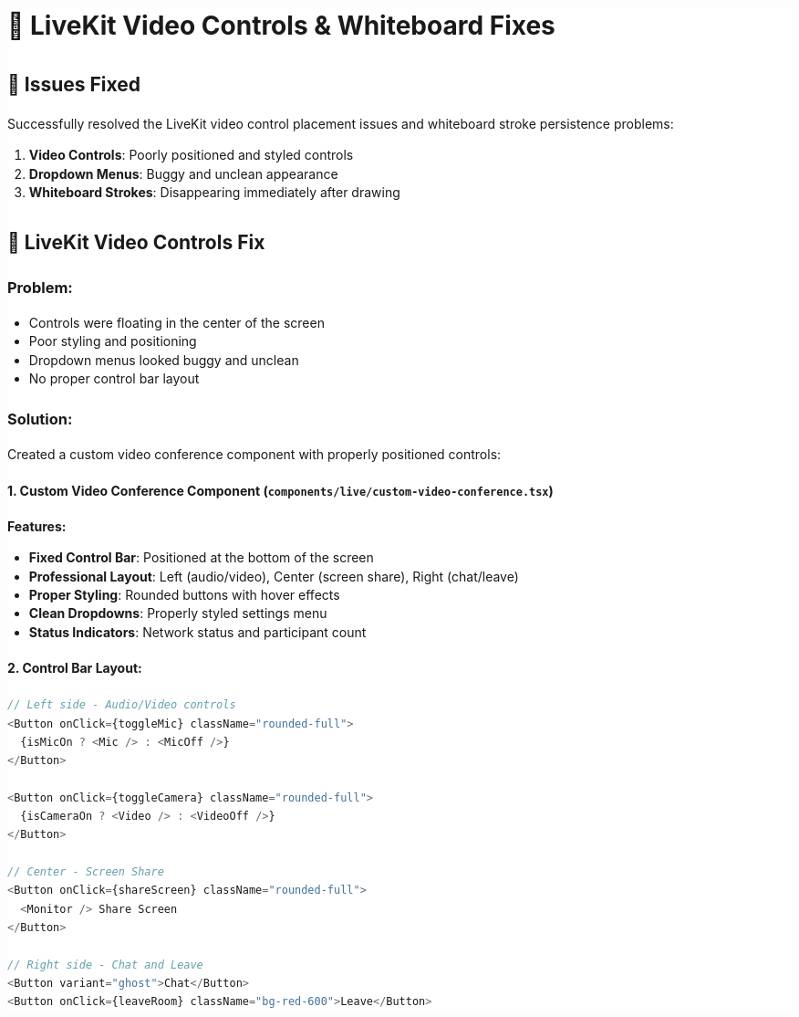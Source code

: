 # 🎥 LiveKit Video Controls & Whiteboard Fixes

## 🎯 **Issues Fixed**
Successfully resolved the LiveKit video control placement issues and whiteboard stroke persistence problems:

1. **Video Controls**: Poorly positioned and styled controls
2. **Dropdown Menus**: Buggy and unclean appearance
3. **Whiteboard Strokes**: Disappearing immediately after drawing

## 🔧 **LiveKit Video Controls Fix**

### **Problem:**
- Controls were floating in the center of the screen
- Poor styling and positioning
- Dropdown menus looked buggy and unclean
- No proper control bar layout

### **Solution:**
Created a custom video conference component with properly positioned controls:

#### **1. Custom Video Conference Component (`components/live/custom-video-conference.tsx`)**

**Features:**
- **Fixed Control Bar**: Positioned at the bottom of the screen
- **Professional Layout**: Left (audio/video), Center (screen share), Right (chat/leave)
- **Proper Styling**: Rounded buttons with hover effects
- **Clean Dropdowns**: Properly styled settings menu
- **Status Indicators**: Network status and participant count

#### **2. Control Bar Layout:**
```typescript
// Left side - Audio/Video controls
<Button onClick={toggleMic} className="rounded-full">
  {isMicOn ? <Mic /> : <MicOff />}
</Button>

<Button onClick={toggleCamera} className="rounded-full">
  {isCameraOn ? <Video /> : <VideoOff />}
</Button>

// Center - Screen Share
<Button onClick={shareScreen} className="rounded-full">
  <Monitor /> Share Screen
</Button>

// Right side - Chat and Leave
<Button variant="ghost">Chat</Button>
<Button onClick={leaveRoom} className="bg-red-600">Leave</Button>
```
